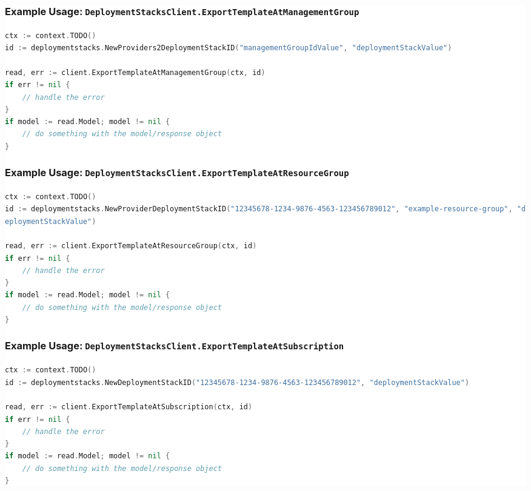 
### Example Usage: `DeploymentStacksClient.ExportTemplateAtManagementGroup`

```go
ctx := context.TODO()
id := deploymentstacks.NewProviders2DeploymentStackID("managementGroupIdValue", "deploymentStackValue")

read, err := client.ExportTemplateAtManagementGroup(ctx, id)
if err != nil {
	// handle the error
}
if model := read.Model; model != nil {
	// do something with the model/response object
}
```


### Example Usage: `DeploymentStacksClient.ExportTemplateAtResourceGroup`

```go
ctx := context.TODO()
id := deploymentstacks.NewProviderDeploymentStackID("12345678-1234-9876-4563-123456789012", "example-resource-group", "deploymentStackValue")

read, err := client.ExportTemplateAtResourceGroup(ctx, id)
if err != nil {
	// handle the error
}
if model := read.Model; model != nil {
	// do something with the model/response object
}
```


### Example Usage: `DeploymentStacksClient.ExportTemplateAtSubscription`

```go
ctx := context.TODO()
id := deploymentstacks.NewDeploymentStackID("12345678-1234-9876-4563-123456789012", "deploymentStackValue")

read, err := client.ExportTemplateAtSubscription(ctx, id)
if err != nil {
	// handle the error
}
if model := read.Model; model != nil {
	// do something with the model/response object
}
```
